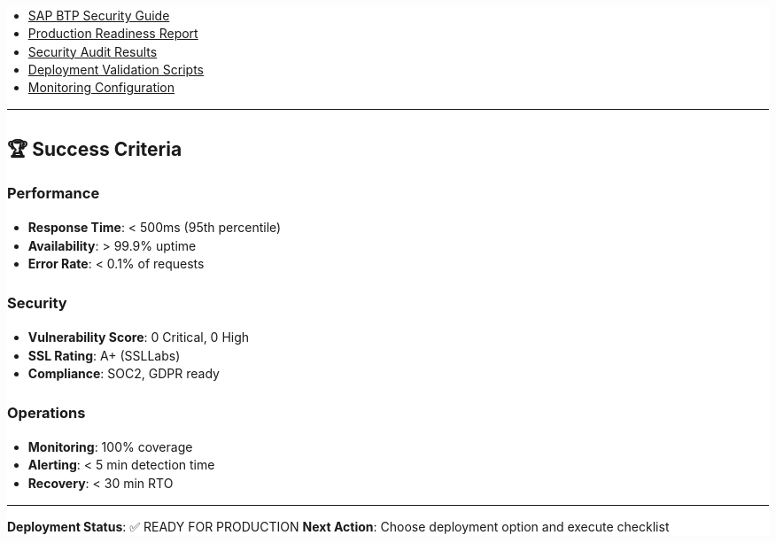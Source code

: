 - [SAP BTP Security Guide](https://help.sap.com/docs/BTP/65de2977205c403bbc107264b8eccf4b/e129aa20c78c4a9fb379b9803b02e5f6.html)
- [Production Readiness Report](./PRODUCTION_READINESS_REPORT.md)
- [Security Audit Results](./security/)
- [Deployment Validation Scripts](./scripts/)
- [Monitoring Configuration](./config/)

---

## 🏆 Success Criteria

### Performance
- **Response Time**: < 500ms (95th percentile)
- **Availability**: > 99.9% uptime
- **Error Rate**: < 0.1% of requests

### Security
- **Vulnerability Score**: 0 Critical, 0 High
- **SSL Rating**: A+ (SSLLabs)
- **Compliance**: SOC2, GDPR ready

### Operations
- **Monitoring**: 100% coverage
- **Alerting**: < 5 min detection time
- **Recovery**: < 30 min RTO

---

**Deployment Status**: ✅ READY FOR PRODUCTION
**Next Action**: Choose deployment option and execute checklist